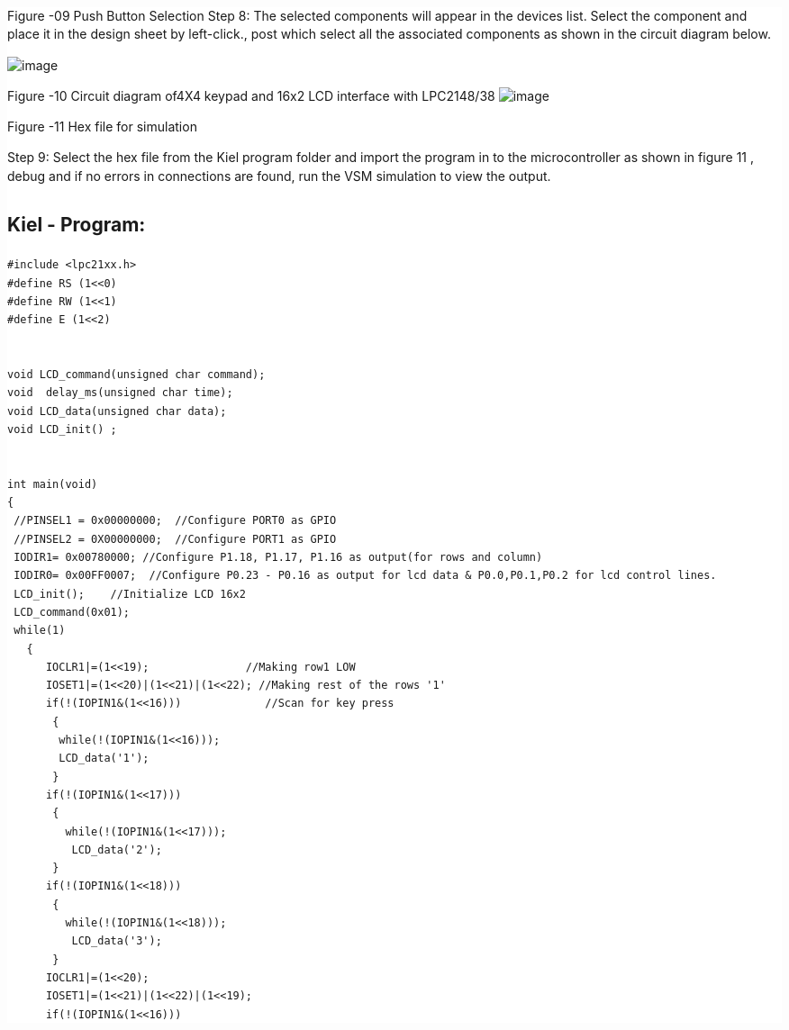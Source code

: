  Figure -09 Push Button Selection
Step 8: The selected components will appear in the devices list. Select the component and place it in the design sheet by left-click., post which select all the associated components as shown in the circuit diagram below.
 
![image](https://user-images.githubusercontent.com/36288975/198945047-9ef54f44-c4df-46f1-970a-f168330a7048.png)


Figure -10 Circuit diagram of4X4 keypad and  16x2 LCD interface with LPC2148/38
![image](https://user-images.githubusercontent.com/36288975/198945057-7c3a4172-e4d6-4797-9c75-f4f5d0de2797.png)


 
Figure -11 Hex file for simulation 

Step 9: Select the hex file from the Kiel program folder and import the program in to the microcontroller as shown in figure 11 ,  debug and if no errors in connections are found, run the VSM simulation to view the output.


## Kiel - Program:
```
#include <lpc21xx.h> 
#define RS (1<<0)
#define RW (1<<1)
#define E (1<<2)


void LCD_command(unsigned char command);
void  delay_ms(unsigned char time);
void LCD_data(unsigned char data);
void LCD_init() ;


int main(void)
{
 //PINSEL1 = 0x00000000;  //Configure PORT0 as GPIO
 //PINSEL2 = 0X00000000;  //Configure PORT1 as GPIO
 IODIR1= 0x00780000; //Configure P1.18, P1.17, P1.16 as output(for rows and column)
 IODIR0= 0x00FF0007;  //Configure P0.23 - P0.16 as output for lcd data & P0.0,P0.1,P0.2 for lcd control lines.
 LCD_init();    //Initialize LCD 16x2
 LCD_command(0x01); 
 while(1)
   {
      IOCLR1|=(1<<19);               //Making row1 LOW
      IOSET1|=(1<<20)|(1<<21)|(1<<22); //Making rest of the rows '1'
      if(!(IOPIN1&(1<<16)))             //Scan for key press
       {
        while(!(IOPIN1&(1<<16)));
        LCD_data('1');                          
       }
      if(!(IOPIN1&(1<<17)))
       {
         while(!(IOPIN1&(1<<17)));
          LCD_data('2'); 
       }
      if(!(IOPIN1&(1<<18)))
       {
         while(!(IOPIN1&(1<<18)));
          LCD_data('3'); 
       }
      IOCLR1|=(1<<20);
      IOSET1|=(1<<21)|(1<<22)|(1<<19);
      if(!(IOPIN1&(1<<16)))
```